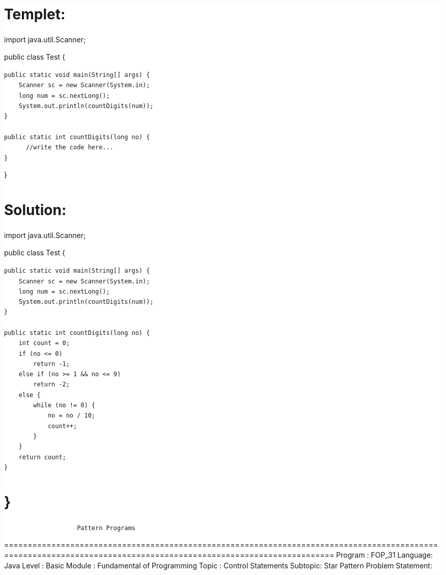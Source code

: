 Templet:
========
import java.util.Scanner;

public class Test {

	public static void main(String[] args) {
		Scanner sc = new Scanner(System.in);
		long num = sc.nextLong();
		System.out.println(countDigits(num));
	}

	public static int countDigits(long no) {
		  //write the code here...
	}
}

Solution:
=========
import java.util.Scanner;

public class Test {

	public static void main(String[] args) {
		Scanner sc = new Scanner(System.in);
		long num = sc.nextLong();
		System.out.println(countDigits(num));
	}

	public static int countDigits(long no) {
		int count = 0;
		if (no <= 0)
			return -1;
		else if (no >= 1 && no <= 9)
			return -2;
		else {
			while (no != 0) {
				no = no / 10;
				count++;
			}
		}
		return count;
	}
}
==================================================================================================================================================================
					    Pattern Programs
==================================================================================================================================================================
Program   : FOP_31
Language: Java
Level   	   :  Basic
Module   : Fundamental of Programming
Topic        : Control Statements 
Subtopic: Star Pattern
Problem Statement:   
